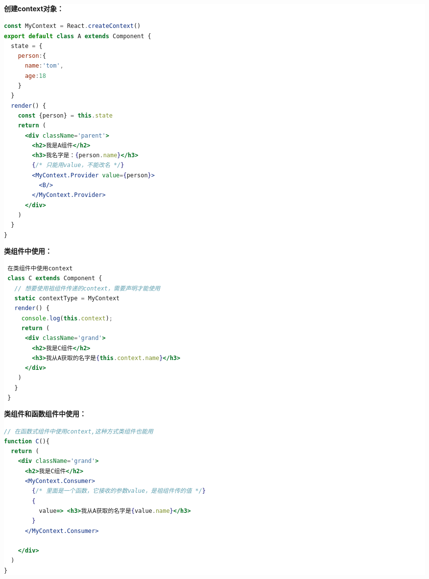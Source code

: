 **创建context对象：**

```jsx
const MyContext = React.createContext()
export default class A extends Component {
  state = {
    person:{
      name:'tom',
      age:18
    }
  }
  render() {
    const {person} = this.state
    return (
      <div className='parent'>
        <h2>我是A组件</h2>
        <h3>我名字是：{person.name}</h3>
        {/* 只能用value，不能改名 */}
        <MyContext.Provider value={person}>
          <B/>
        </MyContext.Provider>
      </div>
    )
  }
}
```



**类组件中使用：**

```jsx
 在类组件中使用context
 class C extends Component {
   // 想要使用祖组件传递的context，需要声明才能使用
   static contextType = MyContext
   render() {
     console.log(this.context);
     return (
      <div className='grand'>
        <h2>我是C组件</h2>
        <h3>我从A获取的名字是{this.context.name}</h3>
      </div>
    )
   }
 }


```

**类组件和函数组件中使用：**

```jsx
// 在函数式组件中使用context,这种方式类组件也能用
function C(){
  return (
    <div className='grand'>
      <h2>我是C组件</h2>
      <MyContext.Consumer>
        {/* 里面是一个函数，它接收的参数value，是祖组件传的值 */}
        {
          value=> <h3>我从A获取的名字是{value.name}</h3>
        }
      </MyContext.Consumer>
      
    </div>
  )
} 
```